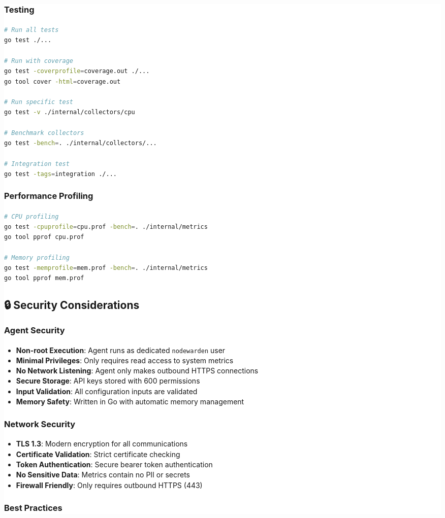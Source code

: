 ### Testing

```bash
# Run all tests
go test ./...

# Run with coverage
go test -coverprofile=coverage.out ./...
go tool cover -html=coverage.out

# Run specific test
go test -v ./internal/collectors/cpu

# Benchmark collectors
go test -bench=. ./internal/collectors/...

# Integration test
go test -tags=integration ./...
```

### Performance Profiling

```bash
# CPU profiling
go test -cpuprofile=cpu.prof -bench=. ./internal/metrics
go tool pprof cpu.prof

# Memory profiling
go test -memprofile=mem.prof -bench=. ./internal/metrics
go tool pprof mem.prof
```

## 🔒 Security Considerations

### Agent Security

- **Non-root Execution**: Agent runs as dedicated `nodewarden` user
- **Minimal Privileges**: Only requires read access to system metrics
- **No Network Listening**: Agent only makes outbound HTTPS connections
- **Secure Storage**: API keys stored with 600 permissions
- **Input Validation**: All configuration inputs are validated
- **Memory Safety**: Written in Go with automatic memory management

### Network Security

- **TLS 1.3**: Modern encryption for all communications
- **Certificate Validation**: Strict certificate checking
- **Token Authentication**: Secure bearer token authentication
- **No Sensitive Data**: Metrics contain no PII or secrets
- **Firewall Friendly**: Only requires outbound HTTPS (443)

### Best Practices
